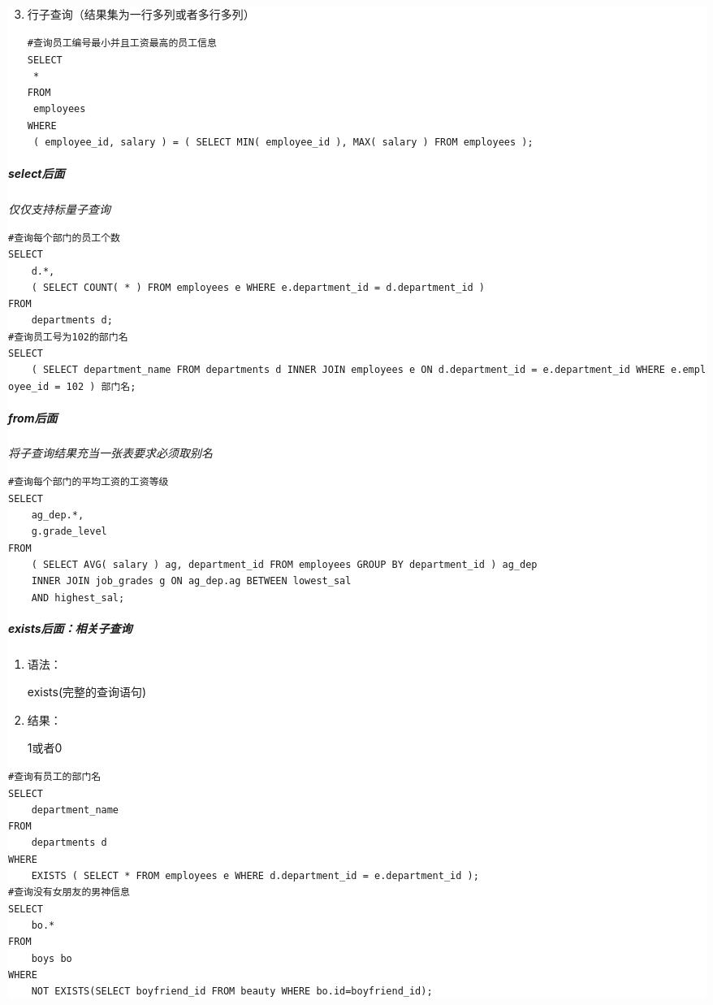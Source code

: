 3. 行子查询（结果集为一行多列或者多行多列）

   ```mysql
   #查询员工编号最小并且工资最高的员工信息
   SELECT
   	* 
   FROM
   	employees 
   WHERE
   	( employee_id, salary ) = ( SELECT MIN( employee_id ), MAX( salary ) FROM employees );
   ```

##### select后面

*仅仅支持标量子查询*

```mysql
#查询每个部门的员工个数
SELECT
	d.*,
	( SELECT COUNT( * ) FROM employees e WHERE e.department_id = d.department_id ) 
FROM
	departments d;
#查询员工号为102的部门名
SELECT
	( SELECT department_name FROM departments d INNER JOIN employees e ON d.department_id = e.department_id WHERE e.employee_id = 102 ) 部门名;
```

##### from后面

*将子查询结果充当一张表要求必须取别名*

```mysql
#查询每个部门的平均工资的工资等级
SELECT
	ag_dep.*,
	g.grade_level 
FROM
	( SELECT AVG( salary ) ag, department_id FROM employees GROUP BY department_id ) ag_dep
	INNER JOIN job_grades g ON ag_dep.ag BETWEEN lowest_sal 
	AND highest_sal;
```

##### exists后面：相关子查询

1. 语法：

   exists(完整的查询语句)

2. 结果：

   1或者0

```mysql
#查询有员工的部门名
SELECT
	department_name 
FROM
	departments d 
WHERE
	EXISTS ( SELECT * FROM employees e WHERE d.department_id = e.department_id );
#查询没有女朋友的男神信息
SELECT
	bo.*
FROM
	boys bo
WHERE
	NOT EXISTS(SELECT boyfriend_id FROM beauty WHERE bo.id=boyfriend_id);
```
